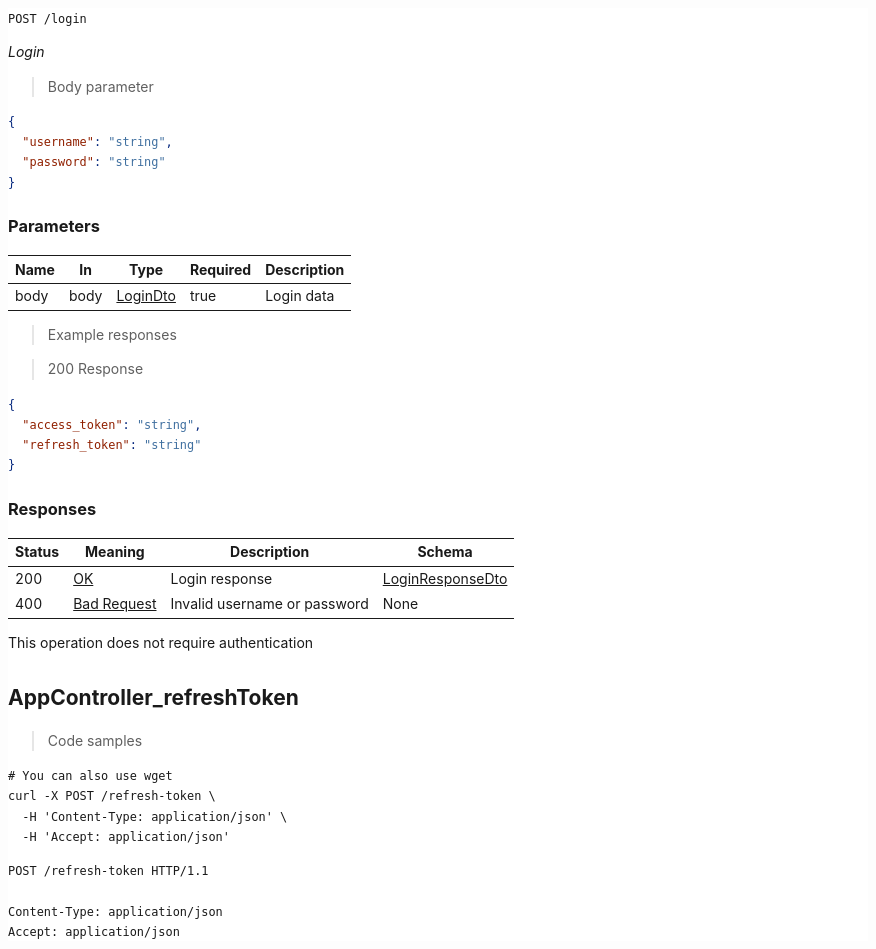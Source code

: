 `POST /login`

_Login_

> Body parameter

```json
{
  "username": "string",
  "password": "string"
}
```

<h3 id="appcontroller_login-parameters">Parameters</h3>

| Name | In   | Type                        | Required | Description |
| ---- | ---- | --------------------------- | -------- | ----------- |
| body | body | [LoginDto](#schemalogindto) | true     | Login data  |

> Example responses

> 200 Response

```json
{
  "access_token": "string",
  "refresh_token": "string"
}
```

<h3 id="appcontroller_login-responses">Responses</h3>

| Status | Meaning                                                          | Description                  | Schema                                      |
| ------ | ---------------------------------------------------------------- | ---------------------------- | ------------------------------------------- |
| 200    | [OK](https://tools.ietf.org/html/rfc7231#section-6.3.1)          | Login response               | [LoginResponseDto](#schemaloginresponsedto) |
| 400    | [Bad Request](https://tools.ietf.org/html/rfc7231#section-6.5.1) | Invalid username or password | None                                        |

<aside class="success">
This operation does not require authentication
</aside>

## AppController_refreshToken

<a id="opIdAppController_refreshToken"></a>

> Code samples

```shell
# You can also use wget
curl -X POST /refresh-token \
  -H 'Content-Type: application/json' \
  -H 'Accept: application/json'

```

```http
POST /refresh-token HTTP/1.1

Content-Type: application/json
Accept: application/json

```
